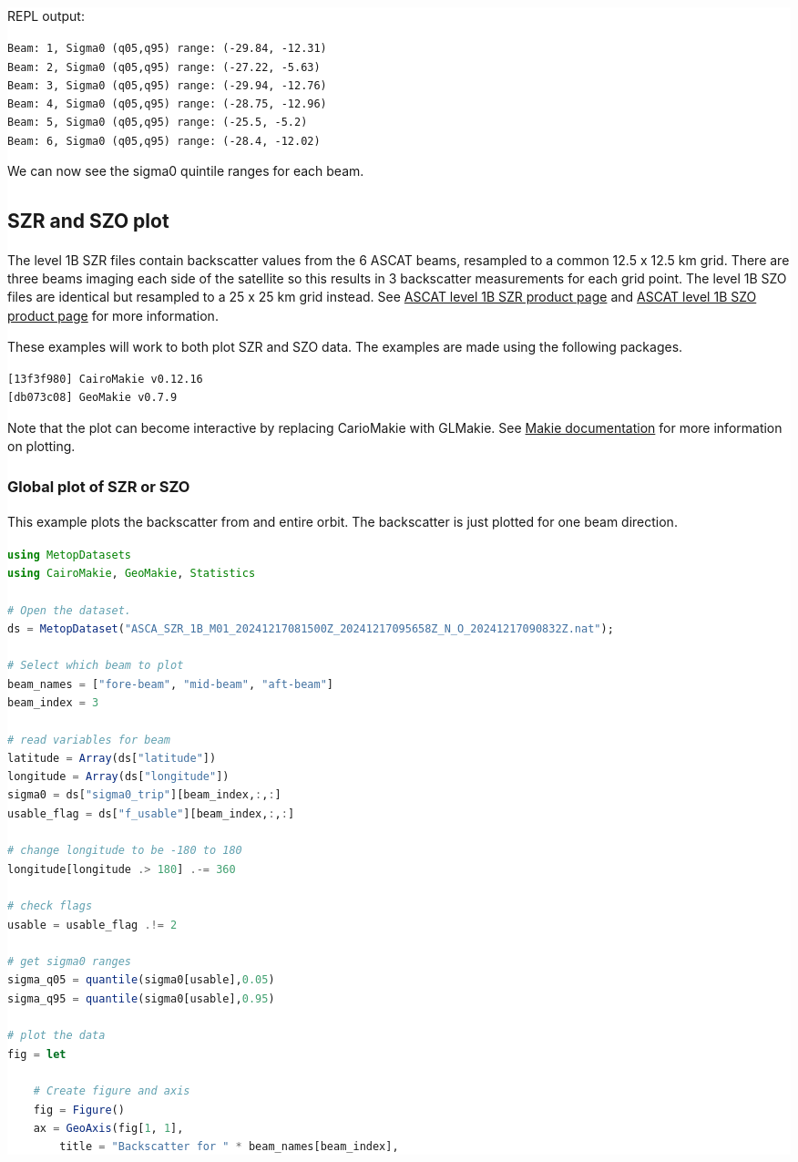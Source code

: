 REPL output:
```
Beam: 1, Sigma0 (q05,q95) range: (-29.84, -12.31)
Beam: 2, Sigma0 (q05,q95) range: (-27.22, -5.63)
Beam: 3, Sigma0 (q05,q95) range: (-29.94, -12.76)
Beam: 4, Sigma0 (q05,q95) range: (-28.75, -12.96)
Beam: 5, Sigma0 (q05,q95) range: (-25.5, -5.2)
Beam: 6, Sigma0 (q05,q95) range: (-28.4, -12.02)
```
We can now see the sigma0 quintile ranges for each beam.

## SZR and SZO plot
The level 1B SZR files contain backscatter values from the 6 ASCAT beams, resampled to a common 12.5 x 12.5 km grid. There are three beams imaging each side of the satellite so this results in 3 backscatter measurements for each grid point. The level 1B SZO files are identical but resampled to a 25 x 25 km grid instead. See [ASCAT level 1B SZR product page](https://data.eumetsat.int/product/EO:EUM:DAT:METOP:ASCSZR1B) and [ASCAT level 1B SZO product page](https://data.eumetsat.int/product/EO:EUM:DAT:METOP:ASCSZO1B) for more information.

These examples will work to both plot SZR and SZO data. The examples are made using the following packages.
```
[13f3f980] CairoMakie v0.12.16
[db073c08] GeoMakie v0.7.9
```
Note that the plot can become interactive by replacing CarioMakie with GLMakie. See [Makie documentation](https://docs.makie.org/) for more information on plotting.
### Global plot of SZR or SZO
This example plots the backscatter from and entire orbit. The backscatter is just plotted for one beam direction. 
```julia
using MetopDatasets
using CairoMakie, GeoMakie, Statistics

# Open the dataset.
ds = MetopDataset("ASCA_SZR_1B_M01_20241217081500Z_20241217095658Z_N_O_20241217090832Z.nat");

# Select which beam to plot 
beam_names = ["fore-beam", "mid-beam", "aft-beam"]
beam_index = 3

# read variables for beam
latitude = Array(ds["latitude"])
longitude = Array(ds["longitude"])
sigma0 = ds["sigma0_trip"][beam_index,:,:]
usable_flag = ds["f_usable"][beam_index,:,:]

# change longitude to be -180 to 180
longitude[longitude .> 180] .-= 360

# check flags
usable = usable_flag .!= 2

# get sigma0 ranges
sigma_q05 = quantile(sigma0[usable],0.05)
sigma_q95 = quantile(sigma0[usable],0.95)

# plot the data
fig = let

    # Create figure and axis
    fig = Figure()
    ax = GeoAxis(fig[1, 1],
        title = "Backscatter for " * beam_names[beam_index],
```